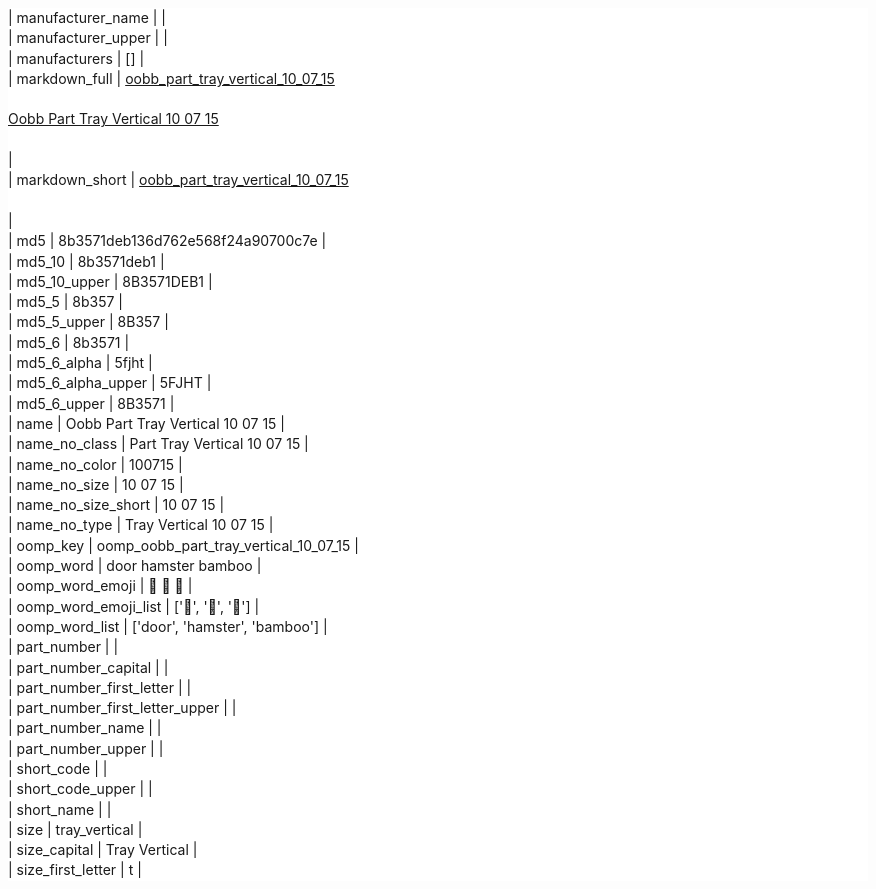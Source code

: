 | manufacturer_name |  |  
| manufacturer_upper |  |  
| manufacturers | [] |  
| markdown_full | [oobb_part_tray_vertical_10_07_15](https://github.com/oomlout/oomlout_oomp_current_version_messy/tree/main/parts/oobb_part_tray_vertical_10_07_15)<br>[](https://github.com/oomlout/oomlout_oomp_current_version_messy/tree/main/parts/oobb_part_tray_vertical_10_07_15)<br>[Oobb Part Tray Vertical 10 07 15](https://github.com/oomlout/oomlout_oomp_current_version_messy/tree/main/parts/oobb_part_tray_vertical_10_07_15)<br><br> |  
| markdown_short | [oobb_part_tray_vertical_10_07_15](https://github.com/oomlout/oomlout_oomp_current_version_messy/tree/main/parts/oobb_part_tray_vertical_10_07_15)<br><br> |  
| md5 | 8b3571deb136d762e568f24a90700c7e |  
| md5_10 | 8b3571deb1 |  
| md5_10_upper | 8B3571DEB1 |  
| md5_5 | 8b357 |  
| md5_5_upper | 8B357 |  
| md5_6 | 8b3571 |  
| md5_6_alpha | 5fjht |  
| md5_6_alpha_upper | 5FJHT |  
| md5_6_upper | 8B3571 |  
| name | Oobb Part Tray Vertical 10 07 15 |  
| name_no_class | Part Tray Vertical 10 07 15 |  
| name_no_color | 100715 |  
| name_no_size | 10 07 15 |  
| name_no_size_short | 10 07 15 |  
| name_no_type | Tray Vertical 10 07 15 |  
| oomp_key | oomp_oobb_part_tray_vertical_10_07_15 |  
| oomp_word | door hamster bamboo |  
| oomp_word_emoji | :door: :hamster: :bamboo: |  
| oomp_word_emoji_list | [':door:', ':hamster:', ':bamboo:'] |  
| oomp_word_list | ['door', 'hamster', 'bamboo'] |  
| part_number |  |  
| part_number_capital |  |  
| part_number_first_letter |  |  
| part_number_first_letter_upper |  |  
| part_number_name |  |  
| part_number_upper |  |  
| short_code |  |  
| short_code_upper |  |  
| short_name |  |  
| size | tray_vertical |  
| size_capital | Tray Vertical |  
| size_first_letter | t |  